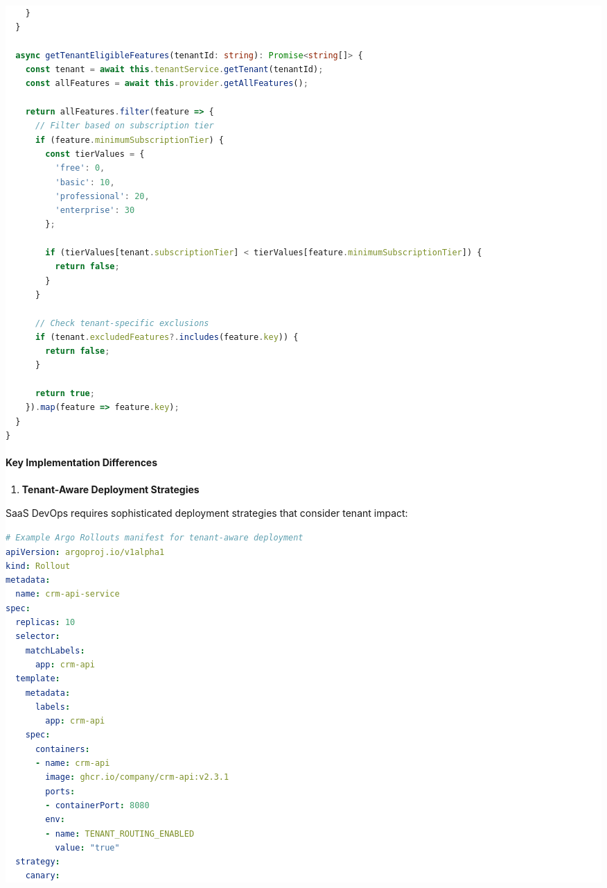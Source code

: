 ```typescript
    }
  }
  
  async getTenantEligibleFeatures(tenantId: string): Promise<string[]> {
    const tenant = await this.tenantService.getTenant(tenantId);
    const allFeatures = await this.provider.getAllFeatures();
    
    return allFeatures.filter(feature => {
      // Filter based on subscription tier
      if (feature.minimumSubscriptionTier) {
        const tierValues = { 
          'free': 0, 
          'basic': 10, 
          'professional': 20, 
          'enterprise': 30 
        };
        
        if (tierValues[tenant.subscriptionTier] < tierValues[feature.minimumSubscriptionTier]) {
          return false;
        }
      }
      
      // Check tenant-specific exclusions
      if (tenant.excludedFeatures?.includes(feature.key)) {
        return false;
      }
      
      return true;
    }).map(feature => feature.key);
  }
}
```

#### Key Implementation Differences

1. **Tenant-Aware Deployment Strategies**

SaaS DevOps requires sophisticated deployment strategies that consider tenant impact:

```yaml
# Example Argo Rollouts manifest for tenant-aware deployment
apiVersion: argoproj.io/v1alpha1
kind: Rollout
metadata:
  name: crm-api-service
spec:
  replicas: 10
  selector:
    matchLabels:
      app: crm-api
  template:
    metadata:
      labels:
        app: crm-api
    spec:
      containers:
      - name: crm-api
        image: ghcr.io/company/crm-api:v2.3.1
        ports:
        - containerPort: 8080
        env:
        - name: TENANT_ROUTING_ENABLED
          value: "true"
  strategy:
    canary:
```